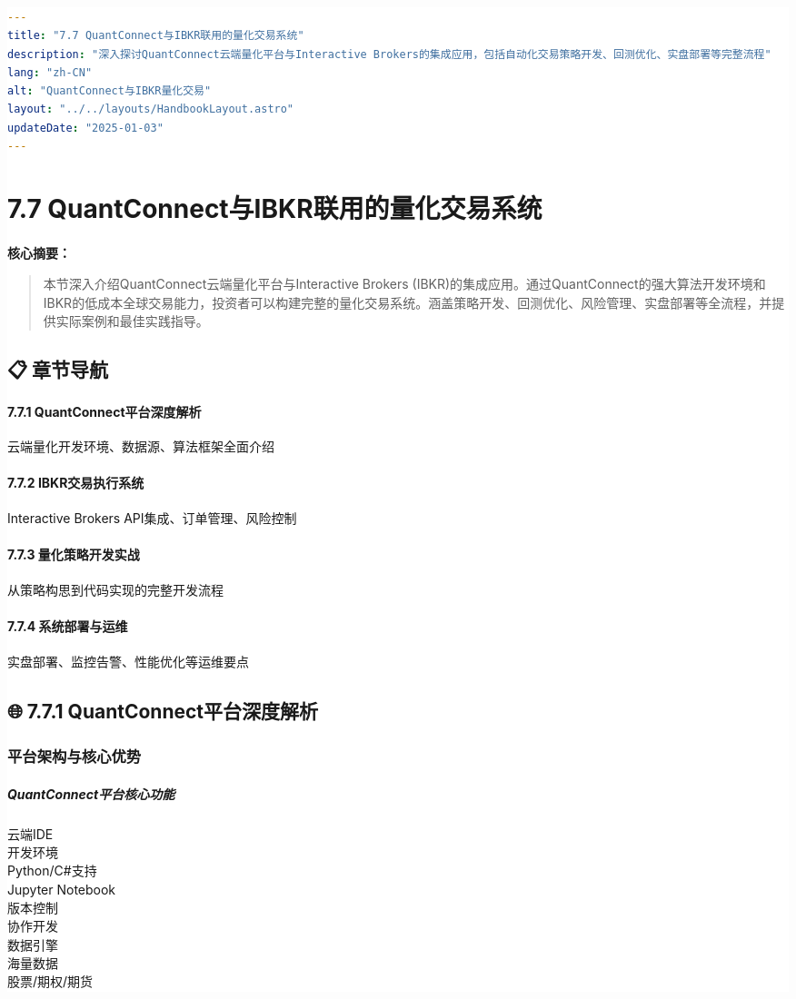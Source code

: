 ```yaml
---
title: "7.7 QuantConnect与IBKR联用的量化交易系统"
description: "深入探讨QuantConnect云端量化平台与Interactive Brokers的集成应用，包括自动化交易策略开发、回测优化、实盘部署等完整流程"
lang: "zh-CN"
alt: "QuantConnect与IBKR量化交易"
layout: "../../layouts/HandbookLayout.astro"
updateDate: "2025-01-03"
---
```


# 7.7 QuantConnect与IBKR联用的量化交易系统

**核心摘要：**
> 
>本节深入介绍QuantConnect云端量化平台与Interactive Brokers (IBKR)的集成应用。通过QuantConnect的强大算法开发环境和IBKR的低成本全球交易能力，投资者可以构建完整的量化交易系统。涵盖策略开发、回测优化、风险管理、实盘部署等全流程，并提供实际案例和最佳实践指导。

## 📋 章节导航
<div class="chapter-overview">
  <div class="overview-grid">
    <div class="overview-item">
      <h4>7.7.1 QuantConnect平台深度解析</h4>
      <p>云端量化开发环境、数据源、算法框架全面介绍</p>
    </div>
    <div class="overview-item">
      <h4>7.7.2 IBKR交易执行系统</h4>
      <p>Interactive Brokers API集成、订单管理、风险控制</p>
    </div>
    <div class="overview-item">
      <h4>7.7.3 量化策略开发实战</h4>
      <p>从策略构思到代码实现的完整开发流程</p>
    </div>
    <div class="overview-item">
      <h4>7.7.4 系统部署与运维</h4>
      <p>实盘部署、监控告警、性能优化等运维要点</p>
    </div>
  </div>
</div>

## 🌐 7.7.1 QuantConnect平台深度解析

### 平台架构与核心优势

<div class="signal-analysis">
<h5>QuantConnect平台核心功能</h5>
<div class="signal-grid">
<div class="signal-item">
<div class="signal-type">云端IDE</div>
<div class="signal-strength">开发环境</div>
<div class="signal-description">
Python/C#支持<br>
Jupyter Notebook<br>
版本控制<br>
协作开发
</div>
</div>
<div class="signal-item">
<div class="signal-type">数据引擎</div>
<div class="signal-strength">海量数据</div>
<div class="signal-description">
股票/期权/期货<br>